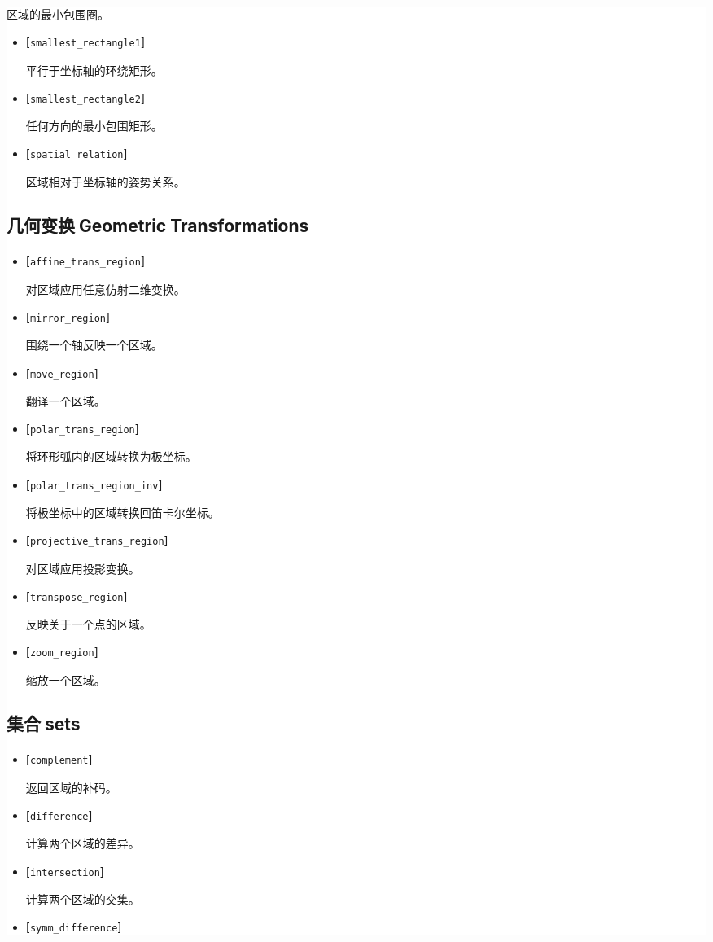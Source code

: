   区域的最小包围圈。

- [`smallest_rectangle1`]

  平行于坐标轴的环绕矩形。

- [`smallest_rectangle2`]

  任何方向的最小包围矩形。

- [`spatial_relation`]

  区域相对于坐标轴的姿势关系。

## 几何变换 Geometric Transformations

- [`affine_trans_region`]

  对区域应用任意仿射二维变换。

- [`mirror_region`]

  围绕一个轴反映一个区域。

- [`move_region`]

  翻译一个区域。

- [`polar_trans_region`]

  将环形弧内的区域转换为极坐标。

- [`polar_trans_region_inv`]

  将极坐标中的区域转换回笛卡尔坐标。

- [`projective_trans_region`]

  对区域应用投影变换。

- [`transpose_region`]

  反映关于一个点的区域。

- [`zoom_region`]

  缩放一个区域。

## 集合 sets

- [`complement`]

  返回区域的补码。

- [`difference`]

  计算两个区域的差异。

- [`intersection`]

  计算两个区域的交集。

- [`symm_difference`]

